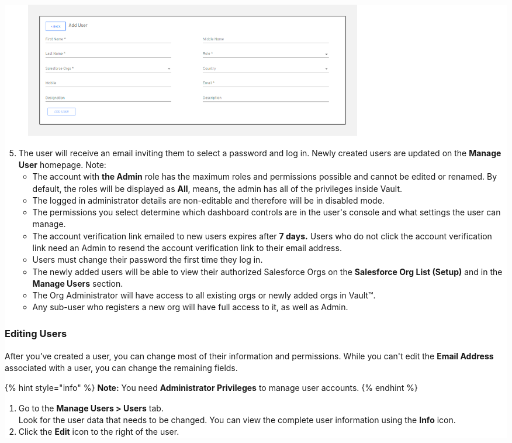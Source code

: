 <figure><img src="../../../.gitbook/assets/image (7) (1) (1) (1) (1) (1) (1) (1) (1) (1) (1) (1) (1) (1) (1) (1) (1) (1) (1) (1) (1) (1) (1) (1) (1) (1) (1) (1) (1) (1) (1) (1).png" alt="" width="563"><figcaption></figcaption></figure>

5. The user will receive an email inviting them to select a password and log in. Newly created users are updated on the **Manage User** homepage. Note:
   * The account with **the Admin** role has the maximum roles and permissions possible and cannot be edited or renamed. By default, the roles will be displayed as **All**, means, the admin has all of the privileges inside Vault.
   * The logged in administrator details are non-editable and therefore will be in disabled mode.
   * The permissions you select determine which dashboard controls are in the user's console and what settings the user can manage.
   * The account verification link emailed to new users expires after **7 days.** Users who do not click the account verification link need an Admin to resend the account verification link to their email address.
   * Users must change their password the first time they log in.
   * The newly added users will be able to view their authorized Salesforce Orgs on the **Salesforce Org List (Setup)** and in the **Manage Users** section.
   * The Org Administrator will have access to all existing orgs or newly added orgs in Vault™.
   * Any sub-user who registers a new org will have full access to it, as well as Admin.

### Editing Users <a href="#editing-users" id="editing-users"></a>

After you’ve created a user, you can change most of their information and permissions. While you can't edit the **Email Address** associated with a user, you can change the remaining fields.

{% hint style="info" %}
**Note:** You need **Administrator Privileges** to manage user accounts.
{% endhint %}

1. Go to the **Manage Users > Users** tab.\
   Look for the user data that needs to be changed. You can view the complete user information using the **Info** icon.
2. Click the **Edit** icon to the right of the user.
